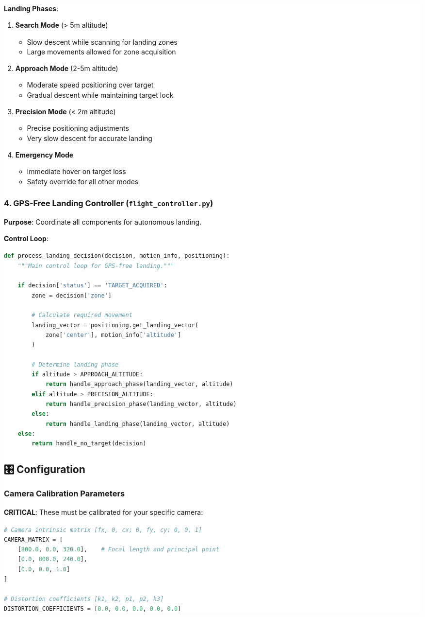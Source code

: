 **Landing Phases**:

1. **Search Mode** (> 5m altitude)
   - Slow descent while scanning for landing zones
   - Large movements allowed for zone acquisition

2. **Approach Mode** (2-5m altitude)  
   - Moderate speed positioning over target
   - Gradual descent while maintaining target lock

3. **Precision Mode** (< 2m altitude)
   - Precise positioning adjustments
   - Very slow descent for accurate landing

4. **Emergency Mode**
   - Immediate hover on target loss
   - Safety override for all other modes

### 4. GPS-Free Landing Controller (`flight_controller.py`)

**Purpose**: Coordinate all components for autonomous landing.

**Control Loop**:
```python
def process_landing_decision(decision, motion_info, positioning):
    """Main control loop for GPS-free landing."""
    
    if decision['status'] == 'TARGET_ACQUIRED':
        zone = decision['zone']
        
        # Calculate required movement
        landing_vector = positioning.get_landing_vector(
            zone['center'], motion_info['altitude']
        )
        
        # Determine landing phase
        if altitude > APPROACH_ALTITUDE:
            return handle_approach_phase(landing_vector, altitude)
        elif altitude > PRECISION_ALTITUDE:
            return handle_precision_phase(landing_vector, altitude)
        else:
            return handle_landing_phase(landing_vector, altitude)
    else:
        return handle_no_target(decision)
```

## 🎛️ Configuration

### Camera Calibration Parameters

**CRITICAL**: These must be calibrated for your specific camera:

```python
# Camera intrinsic matrix [fx, 0, cx; 0, fy, cy; 0, 0, 1]
CAMERA_MATRIX = [
    [800.0, 0.0, 320.0],    # Focal length and principal point
    [0.0, 800.0, 240.0],    
    [0.0, 0.0, 1.0]
]

# Distortion coefficients [k1, k2, p1, p2, k3]  
DISTORTION_COEFFICIENTS = [0.0, 0.0, 0.0, 0.0, 0.0]
```
